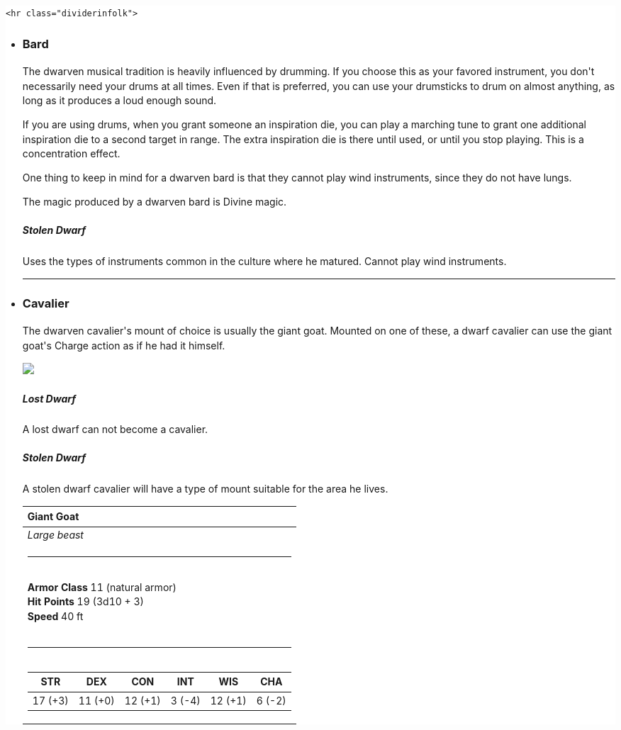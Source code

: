     <hr class="dividerinfolk">

- ### Bard
    The dwarven musical tradition is heavily influenced by drumming. If you choose this as your favored instrument, you don't necessarily need your drums at all times. Even if that is preferred, you can use your drumsticks to drum on almost anything, as long as it produces a loud enough sound.

    If you are using drums, when you grant someone an inspiration die, you can play a marching tune to grant one additional inspiration die to a second target in range. The extra inspiration die is there until used, or until you stop playing. This is a concentration effect.

    One thing to keep in mind for a dwarven bard is that they cannot play wind instruments, since they do not have lungs.

    The magic produced by a dwarven bard is Divine magic.

    ##### Stolen Dwarf
    Uses the types of instruments common in the culture where he matured. Cannot play wind instruments.

    <hr class="dividerinfolk">

-   ### Cavalier
    The dwarven cavalier's mount of choice is usually the giant goat. Mounted on one of these, a dwarf cavalier can use the giant goat's Charge action as if he had it himself.

    <img src='https://s-media-cache-ak0.pinimg.com/736x/fd/7f/ba/fd7fba69843a691b7f300f719507c815.jpg' style='width:80%;' />
    <!-- style='float:right;width:42%;padding:20px' /> -->

    ##### Lost Dwarf
    A lost dwarf can not become a cavalier.

    ##### Stolen Dwarf
    A stolen dwarf cavalier will have a type of mount suitable for the area he lives.

    <div class="monster multimonster frame">
    <table class="monster">
    <thead><tr><th>
    Giant Goat
    </th></tr></thead>
    <tbody>
    <tr><td><i>Large beast</i></td></tr>
    <tr><td><hr></td></tr>
    <tr><td markdown="1">

    **Armor Class**   11 (natural armor)<br/>
    **Hit Points**    19 (3d10 + 3)<br/>
    **Speed** 			  40 ft

    </td></tr>
    <tr><td><hr></td></tr>
    <tr><td markdown="1" class="monster">

    |  STR  |  DEX  |  CON  |  INT  |  WIS  |  CHA  |
    |:-----:|:-----:|:-----:|:-----:|:-----:|:-----:|
    |17 (+3)|11 (+0)|12 (+1)|3 (-4) |12 (+1)|6 (-2) |
